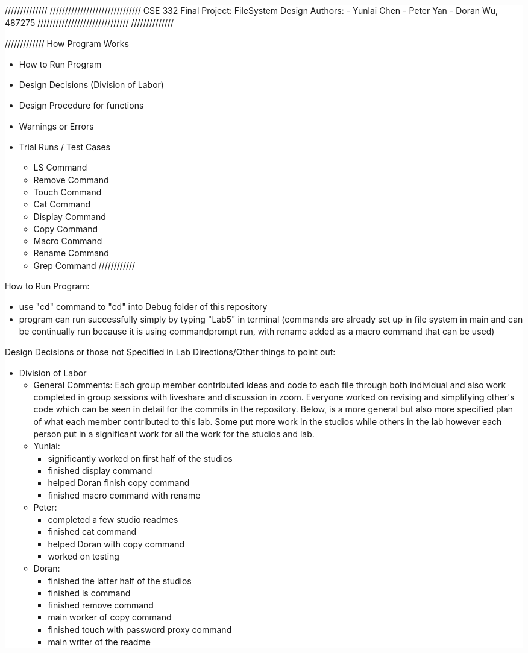 //////////////
//////////////////////////////
CSE 332 Final Project: FileSystem Design 
Authors:
    - Yunlai Chen
    - Peter Yan
    - Doran Wu, 487275
//////////////////////////////
//////////////

/////////////
How Program Works
 - How to Run Program
 - Design Decisions (Division of Labor)
 - Design Procedure for functions
 - Warnings or Errors

 - Trial Runs / Test Cases
    - LS Command
    - Remove Command
    - Touch Command
    - Cat Command
    - Display Command
    - Copy Command
    - Macro Command
    - Rename Command
    - Grep Command
////////////

How to Run Program:
 - use "cd" command to "cd" into Debug folder of this repository
 - program can run successfully simply by typing "Lab5" in terminal (commands are already set up in file system in main and can be continually run because it is using commandprompt run, with rename added as a macro command that can be used)

Design Decisions or those not Specified in Lab Directions/Other things to point out:
 - Division of Labor
    - General Comments: Each group member contributed ideas and code to each file through both individual and also work completed in group sessions with liveshare and discussion in zoom. 
                        Everyone worked on revising and simplifying other's code which can be seen in detail for the commits in the repository. 
                        Below, is a more general but also more specified plan of what each member contributed to this lab. Some put more work in the studios while others in the lab
                        however each person put in a significant work for all the work for the studios and lab.
    - Yunlai:
        - significantly worked on first half of the studios
        - finished display command
        - helped Doran finish copy command 
        - finished macro command with rename
    - Peter:
        - completed a few studio readmes
        - finished cat command
        - helped Doran with copy command
        - worked on testing
    - Doran:
        - finished the latter half of the studios
        - finished ls command
        - finished remove command
        - main worker of copy command
        - finished touch with password proxy command
        - main writer of the readme
